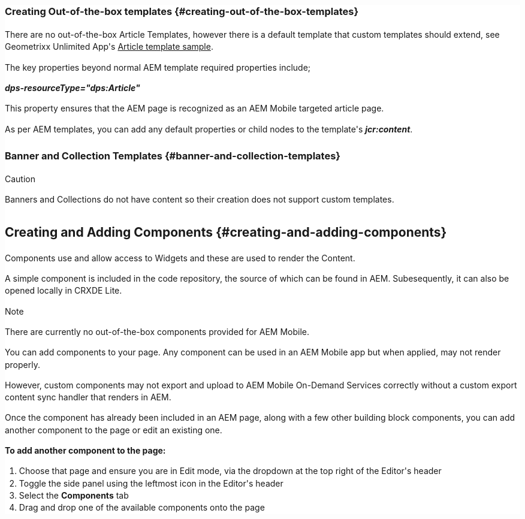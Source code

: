 
### Creating Out-of-the-box templates {#creating-out-of-the-box-templates}

There are no out-of-the-box Article Templates, however there is a default template that custom templates should extend, see Geometrixx Unlimited App's [Article template sample](http://localhost:4502/crx/de/index.jsp#/apps/geometrixx-unlimited-app/templates/article).

The key properties beyond normal AEM template required properties include;

***dps-resourceType="dps:Article"***

This property ensures that the AEM page is recognized as an AEM Mobile targeted article page.

As per AEM templates, you can add any default properties or child nodes to the template's ***jcr:content***.

### Banner and Collection Templates {#banner-and-collection-templates}

>[!CAUTION]
>
>Banners and Collections do not have content so their creation does not support custom templates.

## Creating and Adding Components {#creating-and-adding-components}

Components use and allow access to Widgets and these are used to render the Content.

A simple component is included in the code repository, the source of which can be found in AEM. Subesequently, it can also be opened locally in CRXDE Lite.

>[!NOTE]
>
>There are currently no out-of-the-box components provided for AEM Mobile.
>

You can add components to your page. Any component can be used in an AEM Mobile app but when applied, may not render properly.

However, custom components may not export and upload to AEM Mobile On-Demand Services correctly without a custom export content sync handler that renders in AEM.

Once the component has already been included in an AEM page, along with a few other building block components, you can add another component to the page or edit an existing one.

**To add another component to the page:**

1. Choose that page and ensure you are in Edit mode, via the dropdown at the top right of the Editor's header
1. Toggle the side panel using the leftmost icon in the Editor's header
1. Select the **Components** tab
1. Drag and drop one of the available components onto the page
